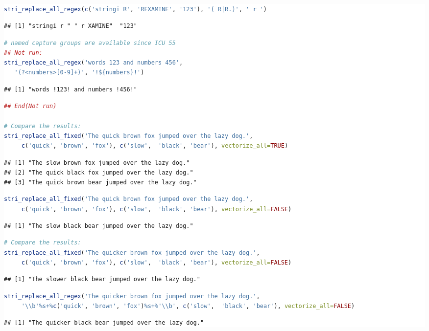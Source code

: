 ``` r
stri_replace_all_regex(c('stringi R', 'REXAMINE', '123'), '( R|R.)', ' r ')
```

```
## [1] "stringi r " " r XAMINE"  "123"
```

``` r
# named capture groups are available since ICU 55
## Not run: 
stri_replace_all_regex('words 123 and numbers 456',
   '(?<numbers>[0-9]+)', '!${numbers}!')
```

```
## [1] "words !123! and numbers !456!"
```

``` r
## End(Not run)

# Compare the results:
stri_replace_all_fixed('The quick brown fox jumped over the lazy dog.',
     c('quick', 'brown', 'fox'), c('slow',  'black', 'bear'), vectorize_all=TRUE)
```

```
## [1] "The slow brown fox jumped over the lazy dog."  
## [2] "The quick black fox jumped over the lazy dog." 
## [3] "The quick brown bear jumped over the lazy dog."
```

``` r
stri_replace_all_fixed('The quick brown fox jumped over the lazy dog.',
     c('quick', 'brown', 'fox'), c('slow',  'black', 'bear'), vectorize_all=FALSE)
```

```
## [1] "The slow black bear jumped over the lazy dog."
```

``` r
# Compare the results:
stri_replace_all_fixed('The quicker brown fox jumped over the lazy dog.',
     c('quick', 'brown', 'fox'), c('slow',  'black', 'bear'), vectorize_all=FALSE)
```

```
## [1] "The slower black bear jumped over the lazy dog."
```

``` r
stri_replace_all_regex('The quicker brown fox jumped over the lazy dog.',
     '\\b'%s+%c('quick', 'brown', 'fox')%s+%'\\b', c('slow',  'black', 'bear'), vectorize_all=FALSE)
```

```
## [1] "The quicker black bear jumped over the lazy dog."
```
